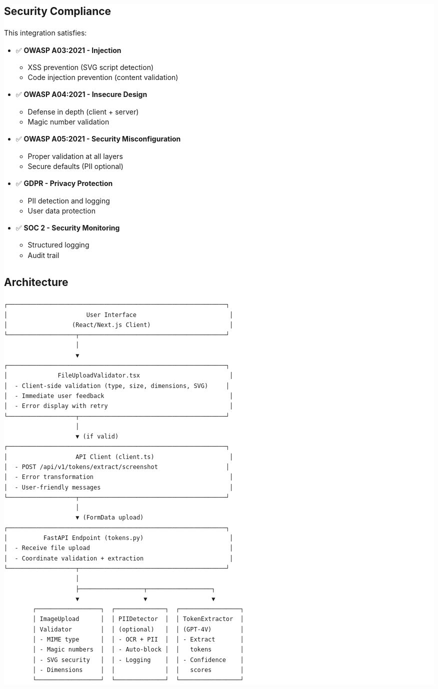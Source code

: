 ## Security Compliance

This integration satisfies:

- ✅ **OWASP A03:2021 - Injection**
  - XSS prevention (SVG script detection)
  - Code injection prevention (content validation)

- ✅ **OWASP A04:2021 - Insecure Design**
  - Defense in depth (client + server)
  - Magic number validation

- ✅ **OWASP A05:2021 - Security Misconfiguration**
  - Proper validation at all layers
  - Secure defaults (PII optional)

- ✅ **GDPR - Privacy Protection**
  - PII detection and logging
  - User data protection

- ✅ **SOC 2 - Security Monitoring**
  - Structured logging
  - Audit trail

## Architecture

```
┌─────────────────────────────────────────────────────────────┐
│                      User Interface                          │
│                  (React/Next.js Client)                      │
└───────────────────┬─────────────────────────────────────────┘
                    │
                    ▼
┌─────────────────────────────────────────────────────────────┐
│              FileUploadValidator.tsx                         │
│  - Client-side validation (type, size, dimensions, SVG)     │
│  - Immediate user feedback                                   │
│  - Error display with retry                                  │
└───────────────────┬─────────────────────────────────────────┘
                    │
                    ▼ (if valid)
┌─────────────────────────────────────────────────────────────┐
│                   API Client (client.ts)                     │
│  - POST /api/v1/tokens/extract/screenshot                   │
│  - Error transformation                                      │
│  - User-friendly messages                                    │
└───────────────────┬─────────────────────────────────────────┘
                    │
                    ▼ (FormData upload)
┌─────────────────────────────────────────────────────────────┐
│          FastAPI Endpoint (tokens.py)                        │
│  - Receive file upload                                       │
│  - Coordinate validation + extraction                        │
└───────────────────┬─────────────────────────────────────────┘
                    │
                    ├──────────────────┬──────────────────┐
                    ▼                  ▼                  ▼
        ┌──────────────────┐  ┌──────────────┐  ┌─────────────────┐
        │ ImageUpload      │  │ PIIDetector  │  │ TokenExtractor  │
        │ Validator        │  │ (optional)   │  │ (GPT-4V)        │
        │ - MIME type      │  │ - OCR + PII  │  │ - Extract       │
        │ - Magic numbers  │  │ - Auto-block │  │   tokens        │
        │ - SVG security   │  │ - Logging    │  │ - Confidence    │
        │ - Dimensions     │  │              │  │   scores        │
        └──────────────────┘  └──────────────┘  └─────────────────┘
```